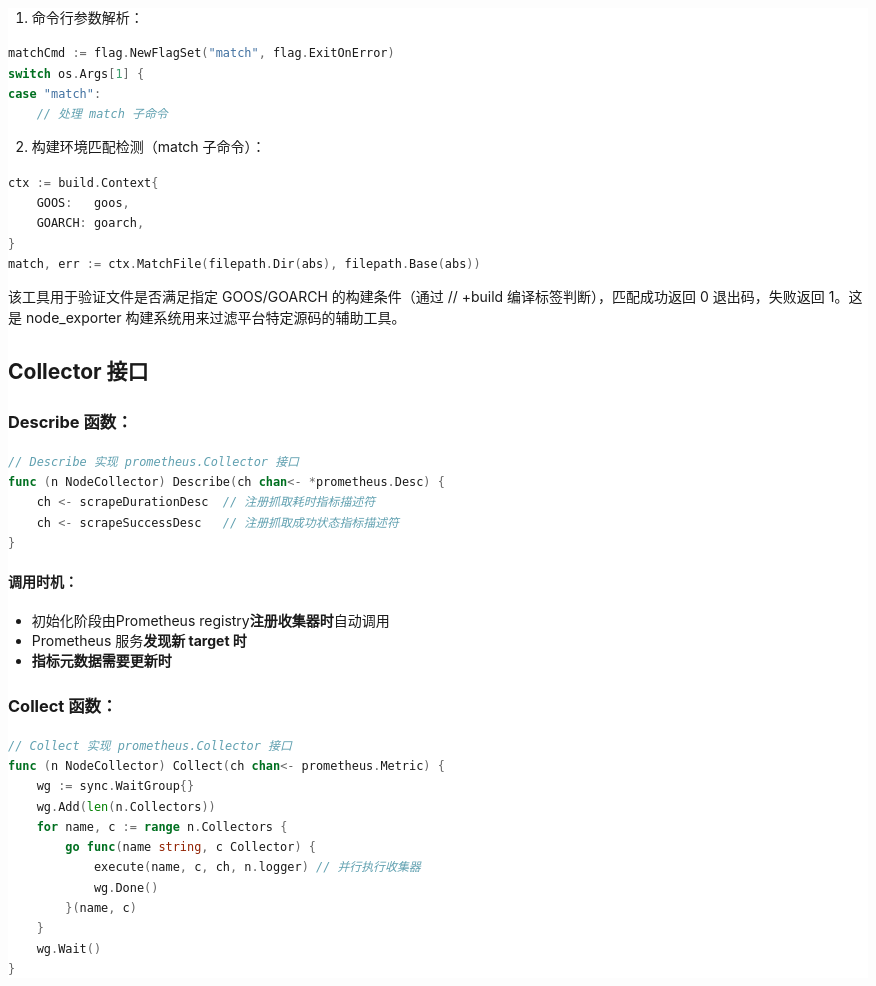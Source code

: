 1. 命令行参数解析：

```go
matchCmd := flag.NewFlagSet("match", flag.ExitOnError)
switch os.Args[1] {
case "match":
    // 处理 match 子命令
```
2. 构建环境匹配检测（match 子命令）：

```go
ctx := build.Context{
    GOOS:   goos,
    GOARCH: goarch,
}
match, err := ctx.MatchFile(filepath.Dir(abs), filepath.Base(abs))
```
该工具用于验证文件是否满足指定 GOOS/GOARCH 的构建条件（通过 // +build 编译标签判断），匹配成功返回 0 退出码，失败返回 1。这是 node_exporter 构建系统用来过滤平台特定源码的辅助工具。


## Collector 接口

### Describe 函数：

```go
// Describe 实现 prometheus.Collector 接口
func (n NodeCollector) Describe(ch chan<- *prometheus.Desc) {
    ch <- scrapeDurationDesc  // 注册抓取耗时指标描述符
    ch <- scrapeSuccessDesc   // 注册抓取成功状态指标描述符
}
```

#### 调用时机：

- 初始化阶段由Prometheus registry**注册收集器时**自动调用
- Prometheus 服务**发现新 target 时**
- **指标元数据需要更新时**

### Collect 函数：

```go
// Collect 实现 prometheus.Collector 接口
func (n NodeCollector) Collect(ch chan<- prometheus.Metric) {
    wg := sync.WaitGroup{}
    wg.Add(len(n.Collectors))
    for name, c := range n.Collectors {
        go func(name string, c Collector) {
            execute(name, c, ch, n.logger) // 并行执行收集器
            wg.Done()
        }(name, c)
    }
    wg.Wait()
}
```
